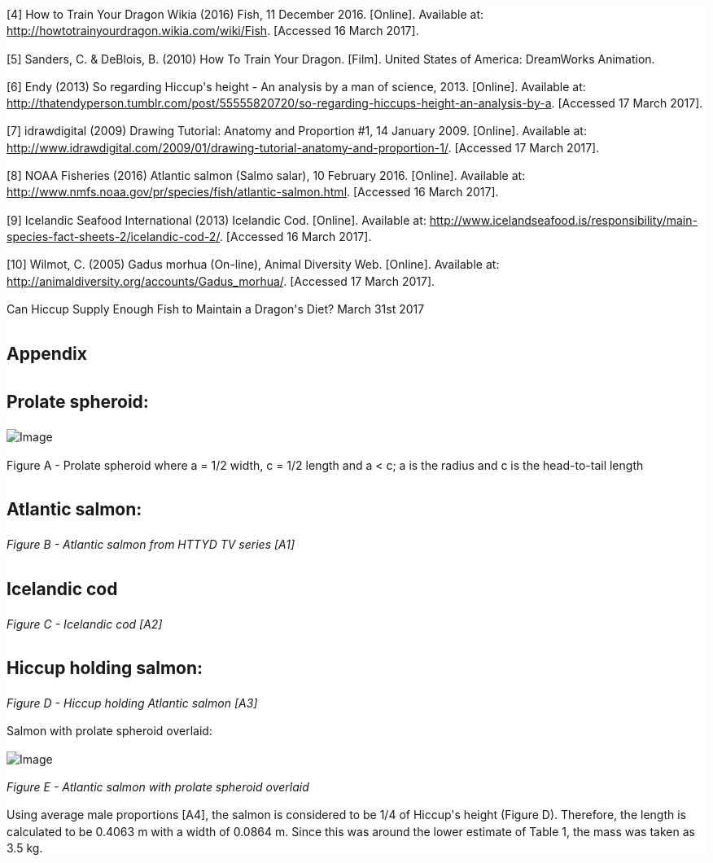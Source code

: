 [4] How to Train Your Dragon Wikia (2016) Fish, 11 December 2016. [Online]. Available at: http://howtotrainyourdragon.wikia.com/wiki/Fish. [Accessed 16 March 2017].

[5] Sanders, C. & DeBlois, B. (2010) How To Train Your Dragon. [Film]. United States of America: DreamWorks Animation.

[6] Endy (2013) So regarding Hiccup's height - An analysis by a man of science, 2013. [Online]. Available at: http://thatendyperson.tumblr.com/post/55555820720/so-regarding-hiccups-height-an-analysis-by-a. [Accessed 17 March 2017].

[7] idrawdigital (2009) Drawing Tutorial: Anatomy and Proportion #1, 14 January 2009. [Online]. Available at: http://www.idrawdigital.com/2009/01/drawing-tutorial-anatomy-and-proportion-1/. [Accessed 17 March 2017].

[8] NOAA Fisheries (2016) Atlantic salmon (Salmo salar), 10 February 2016. [Online]. Available at: http://www.nmfs.noaa.gov/pr/species/fish/atlantic-salmon.html. [Accessed 16 March 2017].

[9] Icelandic Seafood International (2013) Icelandic Cod. [Online]. Available at: http://www.icelandseafood.is/responsibility/main-species-fact-sheets-2/icelandic-cod-2/. [Accessed 16 March 2017].

[10] Wilmot, C. (2005) Gadus morhua (On-line), Animal Diversity Web. [Online]. Available at: http://animaldiversity.org/accounts/Gadus_morhua/. [Accessed 17 March 2017].

Can Hiccup Supply Enough Fish to Maintain a Dragon's Diet? March 31st 2017

## Appendix

## Prolate spheroid:

![Image](https://storage.googleapis.com/chunkr-prod-bucket/84b768a3-ce8f-4a71-8245-8c88c8639b23/e62d1edc-3fee-4c07-a4b6-35716f0ec6b0/images/077e8b8b-f0a4-41cc-999c-8712ab128501.jpg?x-id=GetObject&response-content-disposition=inline&response-content-encoding=utf-8&response-content-type=image%2Fjpeg&X-Amz-Algorithm=AWS4-HMAC-SHA256&X-Amz-Credential=GOOG1EBMQ2D33SPB3VQ4MMVJEKXWQFNK5WS57JRFVYUSD3ZCA76OC3B74IG7C%2F20250521%2Fus-east-1%2Fs3%2Faws4_request&X-Amz-Date=20250521T071448Z&X-Amz-Expires=3600&X-Amz-SignedHeaders=host&X-Amz-Signature=900082f3ffe5419bc3c7c3cd245a3221d15ff5efd389c21c35148325a2957b4a)

Figure A - Prolate spheroid where a = 1/2 width, c = 1/2 length and a < c; a is the radius and c is the head-to-tail length

## Atlantic salmon:

_Figure B - Atlantic salmon from HTTYD TV series [A1]_

## Icelandic cod

_Figure C - Icelandic cod [A2]_

## Hiccup holding salmon:

_Figure D - Hiccup holding Atlantic salmon [A3]_

Salmon with prolate spheroid overlaid:

![Image](https://storage.googleapis.com/chunkr-prod-bucket/84b768a3-ce8f-4a71-8245-8c88c8639b23/e62d1edc-3fee-4c07-a4b6-35716f0ec6b0/images/127b5028-752a-43cd-b35b-783e67fca641.jpg?x-id=GetObject&response-content-disposition=inline&response-content-encoding=utf-8&response-content-type=image%2Fjpeg&X-Amz-Algorithm=AWS4-HMAC-SHA256&X-Amz-Credential=GOOG1EBMQ2D33SPB3VQ4MMVJEKXWQFNK5WS57JRFVYUSD3ZCA76OC3B74IG7C%2F20250521%2Fus-east-1%2Fs3%2Faws4_request&X-Amz-Date=20250521T071448Z&X-Amz-Expires=3600&X-Amz-SignedHeaders=host&X-Amz-Signature=c6d702b4722f0094f09c2902b899b744c2b5aa36514d9e37b9515361b199c7bc)

_Figure E - Atlantic salmon with prolate spheroid overlaid_

Using average male proportions [A4], the salmon is considered to be 1/4 of Hiccup's height (Figure D). Therefore, the length is calculated to be 0.4063 m with a width of 0.0864 m. Since this was around the lower estimate of Table 1, the mass was taken as 3.5 kg.
